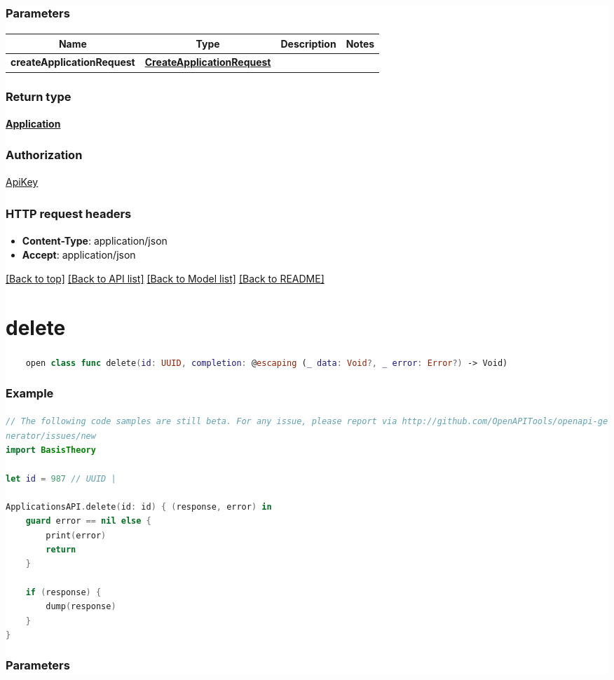### Parameters

Name | Type | Description  | Notes
------------- | ------------- | ------------- | -------------
 **createApplicationRequest** | [**CreateApplicationRequest**](CreateApplicationRequest.md) |  | 

### Return type

[**Application**](Application.md)

### Authorization

[ApiKey](../README.md#ApiKey)

### HTTP request headers

 - **Content-Type**: application/json
 - **Accept**: application/json

[[Back to top]](#) [[Back to API list]](../README.md#documentation-for-api-endpoints) [[Back to Model list]](../README.md#documentation-for-models) [[Back to README]](../README.md)

# **delete**
```swift
    open class func delete(id: UUID, completion: @escaping (_ data: Void?, _ error: Error?) -> Void)
```



### Example
```swift
// The following code samples are still beta. For any issue, please report via http://github.com/OpenAPITools/openapi-generator/issues/new
import BasisTheory

let id = 987 // UUID | 

ApplicationsAPI.delete(id: id) { (response, error) in
    guard error == nil else {
        print(error)
        return
    }

    if (response) {
        dump(response)
    }
}
```

### Parameters
